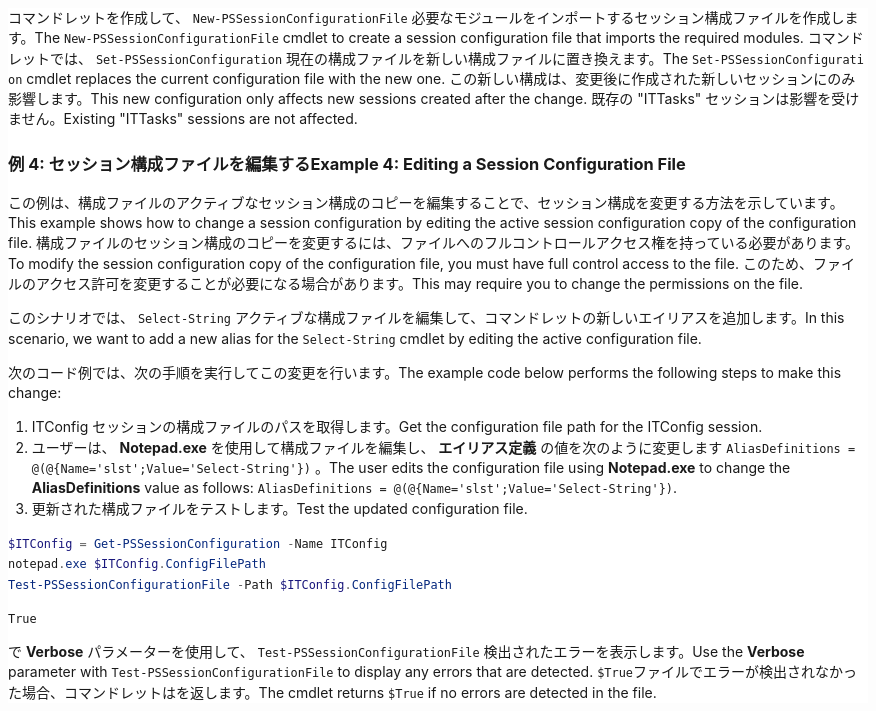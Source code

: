 <span data-ttu-id="79d6c-145">コマンドレットを作成して、 `New-PSSessionConfigurationFile` 必要なモジュールをインポートするセッション構成ファイルを作成します。</span><span class="sxs-lookup"><span data-stu-id="79d6c-145">The `New-PSSessionConfigurationFile` cmdlet to create a session configuration file that imports the required modules.</span></span> <span data-ttu-id="79d6c-146">コマンドレットでは、 `Set-PSSessionConfiguration` 現在の構成ファイルを新しい構成ファイルに置き換えます。</span><span class="sxs-lookup"><span data-stu-id="79d6c-146">The `Set-PSSessionConfiguration` cmdlet replaces the current configuration file with the new one.</span></span> <span data-ttu-id="79d6c-147">この新しい構成は、変更後に作成された新しいセッションにのみ影響します。</span><span class="sxs-lookup"><span data-stu-id="79d6c-147">This new configuration only affects new sessions created after the change.</span></span>
<span data-ttu-id="79d6c-148">既存の "ITTasks" セッションは影響を受けません。</span><span class="sxs-lookup"><span data-stu-id="79d6c-148">Existing "ITTasks" sessions are not affected.</span></span>

### <span data-ttu-id="79d6c-149">例 4: セッション構成ファイルを編集する</span><span class="sxs-lookup"><span data-stu-id="79d6c-149">Example 4: Editing a Session Configuration File</span></span>

<span data-ttu-id="79d6c-150">この例は、構成ファイルのアクティブなセッション構成のコピーを編集することで、セッション構成を変更する方法を示しています。</span><span class="sxs-lookup"><span data-stu-id="79d6c-150">This example shows how to change a session configuration by editing the active session configuration copy of the configuration file.</span></span> <span data-ttu-id="79d6c-151">構成ファイルのセッション構成のコピーを変更するには、ファイルへのフルコントロールアクセス権を持っている必要があります。</span><span class="sxs-lookup"><span data-stu-id="79d6c-151">To modify the session configuration copy of the configuration file, you must have full control access to the file.</span></span> <span data-ttu-id="79d6c-152">このため、ファイルのアクセス許可を変更することが必要になる場合があります。</span><span class="sxs-lookup"><span data-stu-id="79d6c-152">This may require you to change the permissions on the file.</span></span>

<span data-ttu-id="79d6c-153">このシナリオでは、 `Select-String` アクティブな構成ファイルを編集して、コマンドレットの新しいエイリアスを追加します。</span><span class="sxs-lookup"><span data-stu-id="79d6c-153">In this scenario, we want to add a new alias for the `Select-String` cmdlet by editing the active configuration file.</span></span>

<span data-ttu-id="79d6c-154">次のコード例では、次の手順を実行してこの変更を行います。</span><span class="sxs-lookup"><span data-stu-id="79d6c-154">The example code below performs the following steps to make this change:</span></span>

1. <span data-ttu-id="79d6c-155">ITConfig セッションの構成ファイルのパスを取得します。</span><span class="sxs-lookup"><span data-stu-id="79d6c-155">Get the configuration file path for the ITConfig session.</span></span>
1. <span data-ttu-id="79d6c-156">ユーザーは、 **Notepad.exe** を使用して構成ファイルを編集し、 **エイリアス定義** の値を次のように変更します `AliasDefinitions = @(@{Name='slst';Value='Select-String'})` 。</span><span class="sxs-lookup"><span data-stu-id="79d6c-156">The user edits the configuration file using **Notepad.exe** to change the **AliasDefinitions** value as follows: `AliasDefinitions = @(@{Name='slst';Value='Select-String'})`.</span></span>
1. <span data-ttu-id="79d6c-157">更新された構成ファイルをテストします。</span><span class="sxs-lookup"><span data-stu-id="79d6c-157">Test the updated configuration file.</span></span>

```powershell
$ITConfig = Get-PSSessionConfiguration -Name ITConfig
notepad.exe $ITConfig.ConfigFilePath
Test-PSSessionConfigurationFile -Path $ITConfig.ConfigFilePath
```

```Output
True
```

<span data-ttu-id="79d6c-158">で **Verbose** パラメーターを使用して、 `Test-PSSessionConfigurationFile` 検出されたエラーを表示します。</span><span class="sxs-lookup"><span data-stu-id="79d6c-158">Use the **Verbose** parameter with `Test-PSSessionConfigurationFile` to display any errors that are detected.</span></span> <span data-ttu-id="79d6c-159">`$True`ファイルでエラーが検出されなかった場合、コマンドレットはを返します。</span><span class="sxs-lookup"><span data-stu-id="79d6c-159">The cmdlet returns `$True` if no errors are detected in the file.</span></span>
